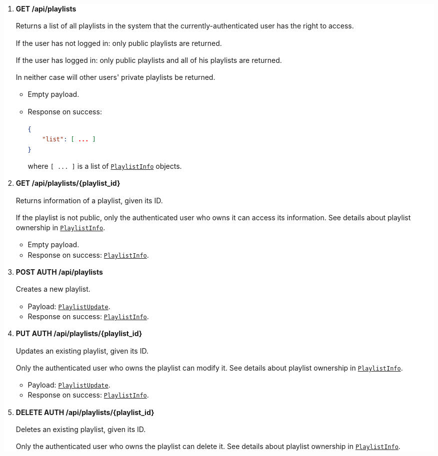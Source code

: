 1. **GET /api/playlists**

    Returns a list of all playlists in the system that the
    currently-authenticated user has the right to access.

    If the user has not logged in: only public playlists
    are returned.

    If the user has logged in: only public playlists and
    all of his playlists are returned.

    In neither case will other users' private playlists
    be returned.

     - Empty payload.
     - Response on success:

        ```json
        {
            "list": [ ... ]
        }
        ```

        where `[ ... ]` is a list of [`PlaylistInfo`](#playlistinfo)
        objects.

2. **GET /api/playlists/{playlist_id}**

    Returns information of a playlist, given its ID.

    If the playlist is not public, only the authenticated user
    who owns it can access its information. See details about
    playlist ownership in [`PlaylistInfo`](#playlistinfo).

     - Empty payload.
     - Response on success: [`PlaylistInfo`](#playlistinfo).

3. **POST AUTH /api/playlists**

    Creates a new playlist.

     - Payload: [`PlaylistUpdate`](#playlistupdate).
     - Response on success: [`PlaylistInfo`](#playlistinfo).

4. **PUT AUTH /api/playlists/{playlist_id}**

    Updates an existing playlist, given its ID.

    Only the authenticated user who owns the playlist can
    modify it. See details about playlist ownership in
    [`PlaylistInfo`](#playlistinfo).

     - Payload: [`PlaylistUpdate`](#playlistupdate).
     - Response on success: [`PlaylistInfo`](#playlistinfo).

5. **DELETE AUTH /api/playlists/{playlist_id}**

    Deletes an existing playlist, given its ID.

    Only the authenticated user who owns the playlist can
    delete it. See details about playlist ownership in
    [`PlaylistInfo`](#playlistinfo).
